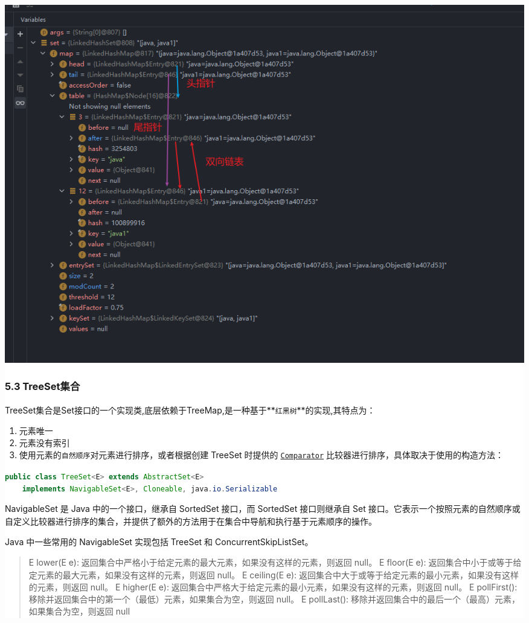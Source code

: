 ![image-20230410192733758](img.assets\image-20230410192733758.png)



### 5.3 TreeSet集合

TreeSet集合是Set接口的一个实现类,底层依赖于TreeMap,是一种基于**`红黑树`**的实现,其特点为：

1. 元素唯一
2. 元素没有索引
3. 使用元素的`自然顺序`对元素进行排序，或者根据创建 TreeSet 时提供的 [`Comparator`](../../java/util/Comparator.html) 比较器进行排序，具体取决于使用的构造方法：

```java
public class TreeSet<E> extends AbstractSet<E>
    implements NavigableSet<E>, Cloneable, java.io.Serializable
```

NavigableSet<E> 是 Java 中的一个接口，继承自 SortedSet<E> 接口，而 SortedSet<E> 接口则继承自 Set<E> 接口。它表示一个按照元素的自然顺序或自定义比较器进行排序的集合，并提供了额外的方法用于在集合中导航和执行基于元素顺序的操作。

Java 中一些常用的 NavigableSet<E> 实现包括 TreeSet<E> 和 ConcurrentSkipListSet<E>。

>E lower(E e): 返回集合中严格小于给定元素的最大元素，如果没有这样的元素，则返回 null。
>E floor(E e): 返回集合中小于或等于给定元素的最大元素，如果没有这样的元素，则返回 null。
>E ceiling(E e): 返回集合中大于或等于给定元素的最小元素，如果没有这样的元素，则返回 null。
>E higher(E e): 返回集合中严格大于给定元素的最小元素，如果没有这样的元素，则返回 null。
>E pollFirst(): 移除并返回集合中的第一个（最低）元素，如果集合为空，则返回 null。
>E pollLast(): 移除并返回集合中的最后一个（最高）元素，如果集合为空，则返回 null
